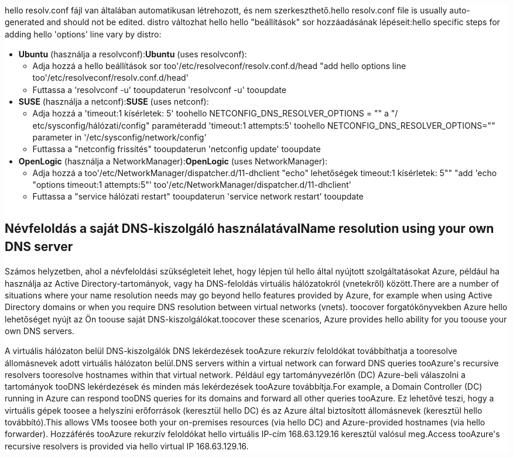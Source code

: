 <span data-ttu-id="c5884-197">hello resolv.conf fájl van általában automatikusan létrehozott, és nem szerkeszthető.</span><span class="sxs-lookup"><span data-stu-id="c5884-197">hello resolv.conf file is usually auto-generated and should not be edited.</span></span>  <span data-ttu-id="c5884-198">distro változhat hello hello "beállítások" sor hozzáadásának lépéseit:</span><span class="sxs-lookup"><span data-stu-id="c5884-198">hello specific steps for adding hello 'options' line vary by distro:</span></span>

* <span data-ttu-id="c5884-199">**Ubuntu** (használja a resolvconf):</span><span class="sxs-lookup"><span data-stu-id="c5884-199">**Ubuntu** (uses resolvconf):</span></span>
  * <span data-ttu-id="c5884-200">Adja hozzá a hello beállítások sor too'/etc/resolveconf/resolv.conf.d/head "</span><span class="sxs-lookup"><span data-stu-id="c5884-200">add hello options line too'/etc/resolveconf/resolv.conf.d/head'</span></span> 
  * <span data-ttu-id="c5884-201">Futtassa a 'resolvconf -u' tooupdate</span><span class="sxs-lookup"><span data-stu-id="c5884-201">run 'resolvconf -u' tooupdate</span></span>
* <span data-ttu-id="c5884-202">**SUSE** (használja a netconf):</span><span class="sxs-lookup"><span data-stu-id="c5884-202">**SUSE** (uses netconf):</span></span>
  * <span data-ttu-id="c5884-203">Adja hozzá a 'timeout:1 kísérletek: 5' toohello NETCONFIG_DNS_RESOLVER_OPTIONS = "" a "/ etc/sysconfig/hálózati/config" paraméter</span><span class="sxs-lookup"><span data-stu-id="c5884-203">add 'timeout:1 attempts:5' toohello NETCONFIG_DNS_RESOLVER_OPTIONS="" parameter in '/etc/sysconfig/network/config'</span></span> 
  * <span data-ttu-id="c5884-204">Futtassa a "netconfig frissítés" tooupdate</span><span class="sxs-lookup"><span data-stu-id="c5884-204">run 'netconfig update' tooupdate</span></span>
* <span data-ttu-id="c5884-205">**OpenLogic** (használja a NetworkManager):</span><span class="sxs-lookup"><span data-stu-id="c5884-205">**OpenLogic** (uses NetworkManager):</span></span>
  * <span data-ttu-id="c5884-206">Adja hozzá a too'/etc/NetworkManager/dispatcher.d/11-dhclient "echo" lehetőségek timeout:1 kísérletek: 5"" "</span><span class="sxs-lookup"><span data-stu-id="c5884-206">add 'echo "options timeout:1 attempts:5"' too'/etc/NetworkManager/dispatcher.d/11-dhclient'</span></span> 
  * <span data-ttu-id="c5884-207">Futtassa a "service hálózati restart" tooupdate</span><span class="sxs-lookup"><span data-stu-id="c5884-207">run 'service network restart' tooupdate</span></span>

## <a name="name-resolution-using-your-own-dns-server"></a><span data-ttu-id="c5884-208">Névfeloldás a saját DNS-kiszolgáló használatával</span><span class="sxs-lookup"><span data-stu-id="c5884-208">Name resolution using your own DNS server</span></span>
<span data-ttu-id="c5884-209">Számos helyzetben, ahol a névfeloldási szükségleteit lehet, hogy lépjen túl hello által nyújtott szolgáltatásokat Azure, például ha használja az Active Directory-tartományok, vagy ha DNS-feloldás virtuális hálózatokról (vnetekről) között.</span><span class="sxs-lookup"><span data-stu-id="c5884-209">There are a number of situations where your name resolution needs may go beyond hello features provided by Azure, for example when using Active Directory domains or when you require DNS resolution between virtual networks (vnets).</span></span>  <span data-ttu-id="c5884-210">toocover forgatókönyvekben Azure hello lehetőséget nyújt az Ön toouse saját DNS-kiszolgálókat.</span><span class="sxs-lookup"><span data-stu-id="c5884-210">toocover these scenarios, Azure provides hello ability for you toouse your own DNS servers.</span></span>  

<span data-ttu-id="c5884-211">A virtuális hálózaton belül DNS-kiszolgálók DNS lekérdezések tooAzure rekurzív feloldókat továbbíthatja a tooresolve állomásnevek adott virtuális hálózaton belül.</span><span class="sxs-lookup"><span data-stu-id="c5884-211">DNS servers within a virtual network can forward DNS queries tooAzure's recursive resolvers tooresolve hostnames within that virtual network.</span></span>  <span data-ttu-id="c5884-212">Például egy tartományvezérlőn (DC) Azure-beli válaszolni a tartományok tooDNS lekérdezések és minden más lekérdezések tooAzure továbbítja.</span><span class="sxs-lookup"><span data-stu-id="c5884-212">For example, a Domain Controller (DC) running in Azure can respond tooDNS queries for its domains and forward all other queries tooAzure.</span></span>  <span data-ttu-id="c5884-213">Ez lehetővé teszi, hogy a virtuális gépek toosee a helyszíni erőforrások (keresztül hello DC) és az Azure által biztosított állomásnevek (keresztül hello továbbító).</span><span class="sxs-lookup"><span data-stu-id="c5884-213">This allows VMs toosee both your on-premises resources (via hello DC) and Azure-provided hostnames (via hello forwarder).</span></span>  <span data-ttu-id="c5884-214">Hozzáférés tooAzure rekurzív feloldókat hello virtuális IP-cím 168.63.129.16 keresztül valósul meg.</span><span class="sxs-lookup"><span data-stu-id="c5884-214">Access tooAzure's recursive resolvers is provided via hello virtual IP 168.63.129.16.</span></span>
